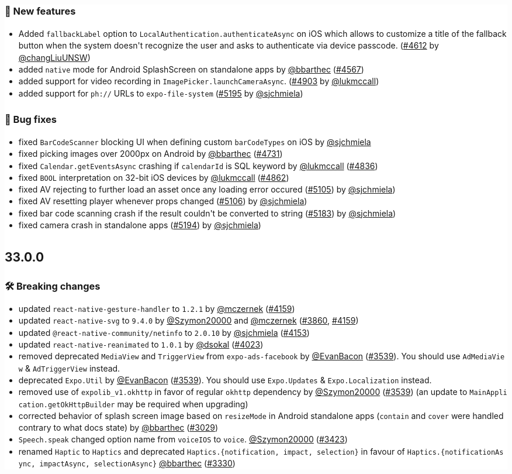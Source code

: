### 🎉 New features

- Added `fallbackLabel` option to `LocalAuthentication.authenticateAsync` on iOS which allows to customize a title of the fallback button when the system doesn't recognize the user and asks to authenticate via device passcode. ([#4612](https://github.com/expo/expo/pull/4612) by [@changLiuUNSW](https://github.com/changLiuUNSW))
- added `native` mode for Android SplashScreen on standalone apps by [@bbarthec](https://github.com/bbarthec) ([#4567](https://github.com/expo/expo/pull/4567))
- added support for video recording in `ImagePicker.launchCameraAsync`. ([#4903](https://github.com/expo/expo/pull/4903) by [@lukmccall](https://github.com/lukmccall))
- added support for `ph://` URLs to `expo-file-system` ([#5195](https://github.com/expo/expo/pull/5195) by [@sjchmiela](https://github.com/sjchmiela))

### 🐛 Bug fixes

- fixed `BarCodeScanner` blocking UI when defining custom `barCodeTypes` on iOS by [@sjchmiela](https://github.com/sjchmiela)
- fixed picking images over 2000px on Android by [@bbarthec](https://github.com/bbarthec) ([#4731](https://github.com/expo/expo/pull/4731))
- fixed `Calendar.getEventsAsync` crashing if `calendarId` is SQL keyword by [@lukmccall](https://github.com/lukmccall) ([#4836](https://github.com/expo/expo/pull/4836))
- fixed `BOOL` interpretation on 32-bit iOS devices by [@lukmccall](https://github.com/lukmccall) ([#4862](https://github.com/expo/expo/pull/4862))
- fixed AV rejecting to further load an asset once any loading error occured ([#5105](https://github.com/expo/expo/pull/5105)) by [@sjchmiela](https://github.com/sjchmiela))
- fixed AV resetting player whenever props changed ([#5106](https://github.com/expo/expo/pull/5106)) by [@sjchmiela](https://github.com/sjchmiela))
- fixed bar code scanning crash if the result couldn't be converted to string ([#5183](https://github.com/expo/expo/pull/5183)) by [@sjchmiela](https://github.com/sjchmiela))
- fixed camera crash in standalone apps ([#5194](https://github.com/expo/expo/pull/5194)) by [@sjchmiela](https://github.com/sjchmiela))

## 33.0.0

### 🛠 Breaking changes

- updated `react-native-gesture-handler` to `1.2.1` by [@mczernek](https://github.com/mczernek) ([#4159](https://github.com/expo/expo/pull/4159))
- updated `react-native-svg` to `9.4.0` by [@Szymon20000](https://github.com/Szymon20000) and [@mczernek](https://github.com/mczernek) ([#3860](https://github.com/expo/expo/pull/3860), [#4159](https://github.com/expo/expo/pull/4159))
- updated `@react-native-community/netinfo` to `2.0.10` by [@sjchmiela](https://github.com/sjchmiela) ([#4153](https://github.com/expo/expo/pull/4153))
- updated `react-native-reanimated` to `1.0.1` by [@dsokal](https://github.com/dsokal) ([#4023](https://github.com/expo/expo/pull/4023))
- removed deprecated `MediaView` and `TriggerView` from `expo-ads-facebook` by [@EvanBacon](https://github.com/EvanBacon) ([#3539](https://github.com/expo/expo/pull/3603)). You should use `AdMediaView` & `AdTriggerView` instead.
- deprecated `Expo.Util` by [@EvanBacon](https://github.com/EvanBacon) ([#3539](https://github.com/expo/expo/pull/3577)). You should use `Expo.Updates` & `Expo.Localization` instead.
- removed use of `expolib_v1.okhttp` in favor of regular `okhttp` dependency by [@Szymon20000](https://github.com/Szymon20000) ([#3539](https://github.com/expo/expo/pull/3539)) (an update to `MainApplication.getOkHttpBuilder` may be required when upgrading)
- corrected behavior of splash screen image based on `resizeMode` in Android standalone apps (`contain` and `cover` were handled contrary to what docs state) by [@bbarthec](https://github.com/bbarthec) ([#3029](https://github.com/expo/expo/pull/3029))
- `Speech.speak` changed option name from `voiceIOS` to `voice`. [@Szymon20000](https://github.com/Szymon20000) ([#3423](https://github.com/expo/expo/pull/3423))
- renamed `Haptic` to `Haptics` and deprecated `Haptics.{notification, impact, selection}` in favour of `Haptics.{notificationAsync, impactAsync, selectionAsync}` [@bbarthec](https://github.com/bbarthec) ([#3330](https://github.com/expo/expo/pull/3330))